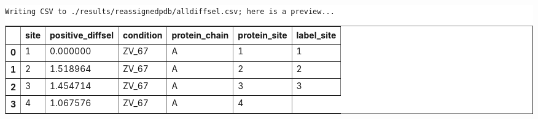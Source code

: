     Writing CSV to ./results/reassignedpdb/alldiffsel.csv; here is a preview...





<div>
<style scoped>
    .dataframe tbody tr th:only-of-type {
        vertical-align: middle;
    }

    .dataframe tbody tr th {
        vertical-align: top;
    }

    .dataframe thead th {
        text-align: right;
    }
</style>
<table border="1" class="dataframe">
  <thead>
    <tr style="text-align: right;">
      <th></th>
      <th>site</th>
      <th>positive_diffsel</th>
      <th>condition</th>
      <th>protein_chain</th>
      <th>protein_site</th>
      <th>label_site</th>
    </tr>
  </thead>
  <tbody>
    <tr>
      <th>0</th>
      <td>1</td>
      <td>0.000000</td>
      <td>ZV_67</td>
      <td>A</td>
      <td>1</td>
      <td>1</td>
    </tr>
    <tr>
      <th>1</th>
      <td>2</td>
      <td>1.518964</td>
      <td>ZV_67</td>
      <td>A</td>
      <td>2</td>
      <td>2</td>
    </tr>
    <tr>
      <th>2</th>
      <td>3</td>
      <td>1.454714</td>
      <td>ZV_67</td>
      <td>A</td>
      <td>3</td>
      <td>3</td>
    </tr>
    <tr>
      <th>3</th>
      <td>4</td>
      <td>1.067576</td>
      <td>ZV_67</td>
      <td>A</td>
      <td>4</td>